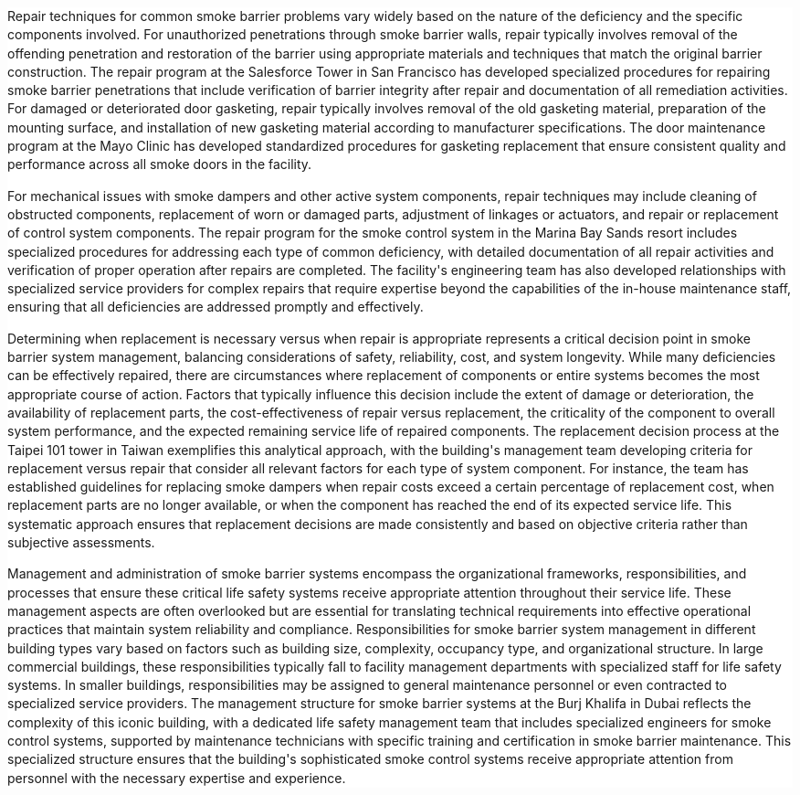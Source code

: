 Repair techniques for common smoke barrier problems vary widely based on the nature of the deficiency and the specific components involved. For unauthorized penetrations through smoke barrier walls, repair typically involves removal of the offending penetration and restoration of the barrier using appropriate materials and techniques that match the original barrier construction. The repair program at the Salesforce Tower in San Francisco has developed specialized procedures for repairing smoke barrier penetrations that include verification of barrier integrity after repair and documentation of all remediation activities. For damaged or deteriorated door gasketing, repair typically involves removal of the old gasketing material, preparation of the mounting surface, and installation of new gasketing material according to manufacturer specifications. The door maintenance program at the Mayo Clinic has developed standardized procedures for gasketing replacement that ensure consistent quality and performance across all smoke doors in the facility.

For mechanical issues with smoke dampers and other active system components, repair techniques may include cleaning of obstructed components, replacement of worn or damaged parts, adjustment of linkages or actuators, and repair or replacement of control system components. The repair program for the smoke control system in the Marina Bay Sands resort includes specialized procedures for addressing each type of common deficiency, with detailed documentation of all repair activities and verification of proper operation after repairs are completed. The facility's engineering team has also developed relationships with specialized service providers for complex repairs that require expertise beyond the capabilities of the in-house maintenance staff, ensuring that all deficiencies are addressed promptly and effectively.

Determining when replacement is necessary versus when repair is appropriate represents a critical decision point in smoke barrier system management, balancing considerations of safety, reliability, cost, and system longevity. While many deficiencies can be effectively repaired, there are circumstances where replacement of components or entire systems becomes the most appropriate course of action. Factors that typically influence this decision include the extent of damage or deterioration, the availability of replacement parts, the cost-effectiveness of repair versus replacement, the criticality of the component to overall system performance, and the expected remaining service life of repaired components. The replacement decision process at the Taipei 101 tower in Taiwan exemplifies this analytical approach, with the building's management team developing criteria for replacement versus repair that consider all relevant factors for each type of system component. For instance, the team has established guidelines for replacing smoke dampers when repair costs exceed a certain percentage of replacement cost, when replacement parts are no longer available, or when the component has reached the end of its expected service life. This systematic approach ensures that replacement decisions are made consistently and based on objective criteria rather than subjective assessments.

Management and administration of smoke barrier systems encompass the organizational frameworks, responsibilities, and processes that ensure these critical life safety systems receive appropriate attention throughout their service life. These management aspects are often overlooked but are essential for translating technical requirements into effective operational practices that maintain system reliability and compliance. Responsibilities for smoke barrier system management in different building types vary based on factors such as building size, complexity, occupancy type, and organizational structure. In large commercial buildings, these responsibilities typically fall to facility management departments with specialized staff for life safety systems. In smaller buildings, responsibilities may be assigned to general maintenance personnel or even contracted to specialized service providers. The management structure for smoke barrier systems at the Burj Khalifa in Dubai reflects the complexity of this iconic building, with a dedicated life safety management team that includes specialized engineers for smoke control systems, supported by maintenance technicians with specific training and certification in smoke barrier maintenance. This specialized structure ensures that the building's sophisticated smoke control systems receive appropriate attention from personnel with the necessary expertise and experience.
